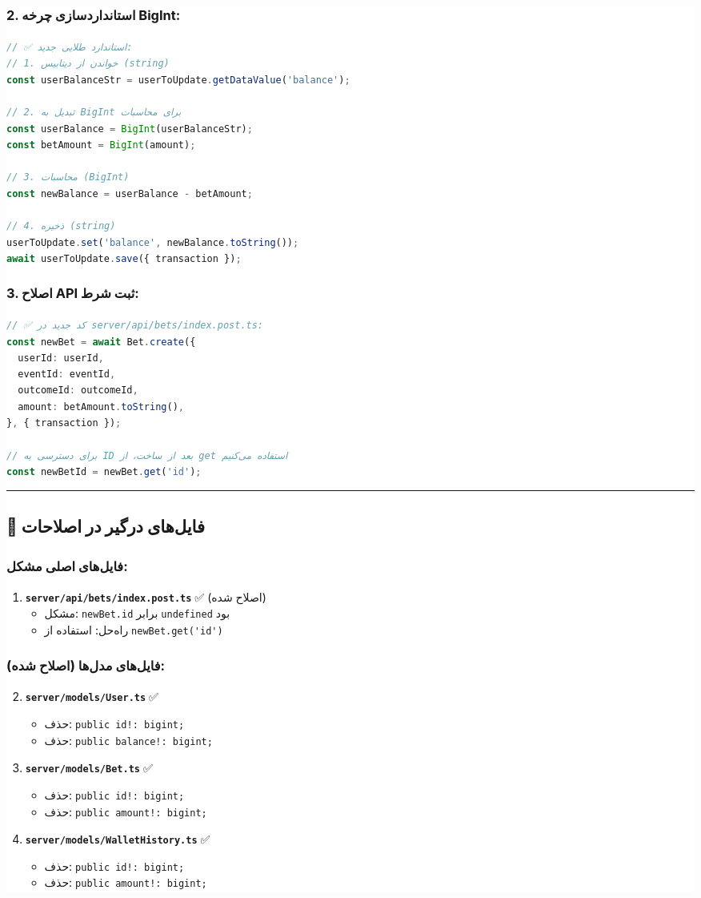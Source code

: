 ### **2. استانداردسازی چرخه BigInt:**
```typescript
// ✅ استاندارد طلایی جدید:
// 1. خواندن از دیتابیس (string)
const userBalanceStr = userToUpdate.getDataValue('balance');

// 2. تبدیل به BigInt برای محاسبات
const userBalance = BigInt(userBalanceStr);
const betAmount = BigInt(amount);

// 3. محاسبات (BigInt)
const newBalance = userBalance - betAmount;

// 4. ذخیره (string)
userToUpdate.set('balance', newBalance.toString());
await userToUpdate.save({ transaction });
```

### **3. اصلاح API ثبت شرط:**
```typescript
// ✅ کد جدید در server/api/bets/index.post.ts:
const newBet = await Bet.create({
  userId: userId,
  eventId: eventId,
  outcomeId: outcomeId,
  amount: betAmount.toString(),
}, { transaction });

// برای دسترسی به ID بعد از ساخت، از get استفاده می‌کنیم
const newBetId = newBet.get('id');
```

---

## 📁 **فایل‌های درگیر در اصلاحات**

### **فایل‌های اصلی مشکل:**
1. **`server/api/bets/index.post.ts`** ✅ (اصلاح شده)
   - مشکل: `newBet.id` برابر `undefined` بود
   - راه‌حل: استفاده از `newBet.get('id')`

### **فایل‌های مدل‌ها (اصلاح شده):**
2. **`server/models/User.ts`** ✅
   - حذف: `public id!: bigint;`
   - حذف: `public balance!: bigint;`

3. **`server/models/Bet.ts`** ✅
   - حذف: `public id!: bigint;`
   - حذف: `public amount!: bigint;`

4. **`server/models/WalletHistory.ts`** ✅
   - حذف: `public id!: bigint;`
   - حذف: `public amount!: bigint;`
